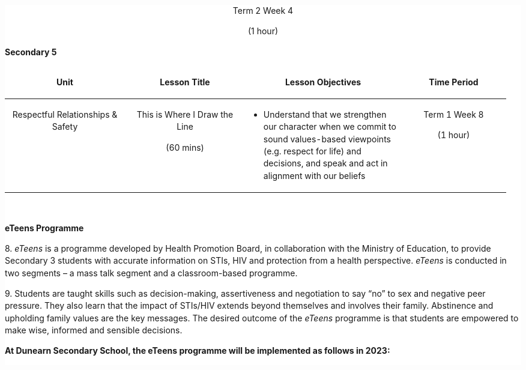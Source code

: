 </td>
<td width="161">
<p style="text-align: center;">Term 2 Week 4</p>
<p style="text-align: center;">(1 hour)</p>
</td>
</tr>
</tbody>
</table>
<p><strong>Secondary 5<br /></strong></p>
<table width="0">
<thead>
<tr>
<td style="text-align: center;" width="186">
<p><strong>Unit</strong></p>
</td>
<td style="text-align: center;" width="186">
<p><strong>Lesson Title</strong></p>
</td>
<td style="text-align: center;" width="246">
<p><strong>Lesson Objectives</strong></p>
</td>
<td style="text-align: center;" width="161">
<p><strong>Time Period</strong></p>
</td>
</tr>
</thead>
<tbody>
<tr>
<td width="186">
<p style="text-align: center;">Respectful Relationships &amp; Safety</p>
</td>
<td width="186">
<p style="text-align: center;">This is Where I Draw the Line</p>
<p style="text-align: center;">(60 mins)</p>
<p>&nbsp;</p>
</td>
<td width="246">
<ul>
<li>Understand that we strengthen our character when we commit to sound values-based viewpoints (e.g. respect for life) and decisions, and speak and act in alignment with our beliefs</li>
</ul>
</td>
<td width="161">
<p style="text-align: center;">Term 1 Week 8</p>
<p style="text-align: center;">(1 hour)</p>
</td>
</tr>
</tbody>
</table>
<p>&nbsp;</p>
<p><strong>eTeens Programme</strong></p>
<p>8. <em>eTeens</em> is a programme developed by Health Promotion Board, in collaboration with the Ministry of Education, to provide Secondary 3 students with accurate information on STIs, HIV and protection from a health perspective. <em>eTeens</em> is conducted in two segments &ndash; a mass talk segment and a classroom-based programme.</p>
<p>9. Students are taught skills such as decision-making, assertiveness and negotiation to say &ldquo;no&rdquo; to sex and negative peer pressure. They also learn that the impact of STIs/HIV extends beyond themselves and involves their family. Abstinence and upholding family values are the key messages. The desired outcome of the <em>eTeens</em> programme is that students are empowered to make wise, informed and sensible decisions.</p>
<p><strong>At Dunearn Secondary School, the eTeens programme will be implemented as follows in 2023:</strong></p>
<table width="0">
<thead>